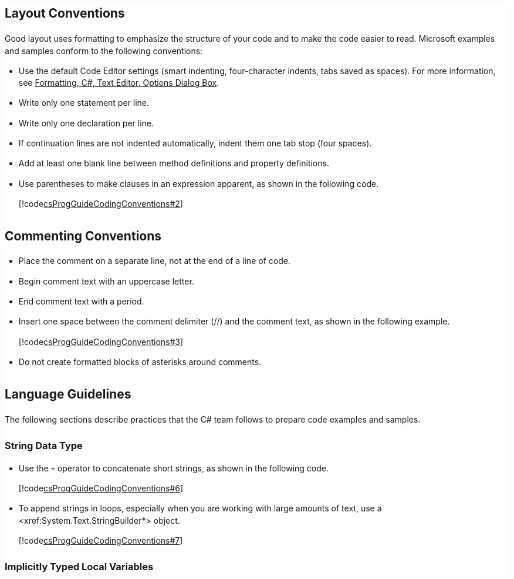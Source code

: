 ## Layout Conventions  
 Good layout uses formatting to emphasize the structure of your code and to make the code easier to read. Microsoft examples and samples conform to the following conventions:  
  
-   Use the default Code Editor settings (smart indenting, four-character indents, tabs saved as spaces). For more information, see [Formatting, C#, Text Editor, Options Dialog Box](../vs140/options--text-editor--csharp--formatting.md).  
  
-   Write only one statement per line.  
  
-   Write only one declaration per line.  
  
-   If continuation lines are not indented automatically, indent them one tab stop (four spaces).  
  
-   Add at least one blank line between method definitions and property definitions.  
  
-   Use parentheses to make clauses in an expression apparent, as shown in the following code.  
  
     [!code[csProgGuideCodingConventions#2](../vs140/codesnippet/CSharp/csharp-coding-conventions--csharp-programming-guide-_2.cs)]  
  
## Commenting Conventions  
  
-   Place the comment on a separate line, not at the end of a line of code.  
  
-   Begin comment text with an uppercase letter.  
  
-   End comment text with a period.  
  
-   Insert one space between the comment delimiter (//) and the comment text, as shown in the following example.  
  
     [!code[csProgGuideCodingConventions#3](../vs140/codesnippet/CSharp/csharp-coding-conventions--csharp-programming-guide-_3.cs)]  
  
-   Do not create formatted blocks of asterisks around comments.  
  
## Language Guidelines  
 The following sections describe practices that the C# team follows to prepare code examples and samples.  
  
### String Data Type  
  
-   Use the `+` operator to concatenate short strings, as shown in the following code.  
  
     [!code[csProgGuideCodingConventions#6](../vs140/codesnippet/CSharp/csharp-coding-conventions--csharp-programming-guide-_4.cs)]  
  
-   To append strings in loops, especially when you are working with large amounts of text, use a \<xref:System.Text.StringBuilder*> object.  
  
     [!code[csProgGuideCodingConventions#7](../vs140/codesnippet/CSharp/csharp-coding-conventions--csharp-programming-guide-_5.cs)]  
  
### Implicitly Typed Local Variables  
  